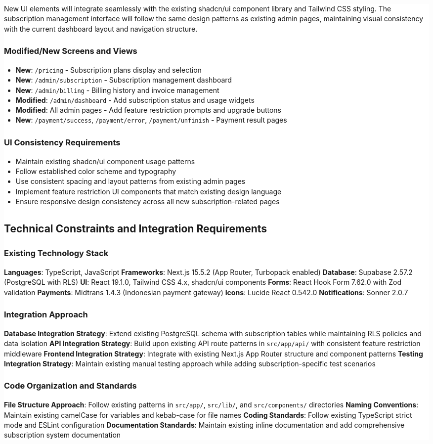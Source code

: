 New UI elements will integrate seamlessly with the existing shadcn/ui component library and Tailwind CSS styling. The subscription management interface will follow the same design patterns as existing admin pages, maintaining visual consistency with the current dashboard layout and navigation structure.

### Modified/New Screens and Views

- **New**: `/pricing` - Subscription plans display and selection
- **New**: `/admin/subscription` - Subscription management dashboard
- **New**: `/admin/billing` - Billing history and invoice management
- **Modified**: `/admin/dashboard` - Add subscription status and usage widgets
- **Modified**: All admin pages - Add feature restriction prompts and upgrade buttons
- **New**: `/payment/success`, `/payment/error`, `/payment/unfinish` - Payment result pages

### UI Consistency Requirements

- Maintain existing shadcn/ui component usage patterns
- Follow established color scheme and typography
- Use consistent spacing and layout patterns from existing admin pages
- Implement feature restriction UI components that match existing design language
- Ensure responsive design consistency across all new subscription-related pages

## Technical Constraints and Integration Requirements

### Existing Technology Stack

**Languages**: TypeScript, JavaScript
**Frameworks**: Next.js 15.5.2 (App Router, Turbopack enabled)
**Database**: Supabase 2.57.2 (PostgreSQL with RLS)
**UI**: React 19.1.0, Tailwind CSS 4.x, shadcn/ui components
**Forms**: React Hook Form 7.62.0 with Zod validation
**Payments**: Midtrans 1.4.3 (Indonesian payment gateway)
**Icons**: Lucide React 0.542.0
**Notifications**: Sonner 2.0.7

### Integration Approach

**Database Integration Strategy**: Extend existing PostgreSQL schema with subscription tables while maintaining RLS policies and data isolation
**API Integration Strategy**: Build upon existing API route patterns in `src/app/api/` with consistent feature restriction middleware
**Frontend Integration Strategy**: Integrate with existing Next.js App Router structure and component patterns
**Testing Integration Strategy**: Maintain existing manual testing approach while adding subscription-specific test scenarios

### Code Organization and Standards

**File Structure Approach**: Follow existing patterns in `src/app/`, `src/lib/`, and `src/components/` directories
**Naming Conventions**: Maintain existing camelCase for variables and kebab-case for file names
**Coding Standards**: Follow existing TypeScript strict mode and ESLint configuration
**Documentation Standards**: Maintain existing inline documentation and add comprehensive subscription system documentation
